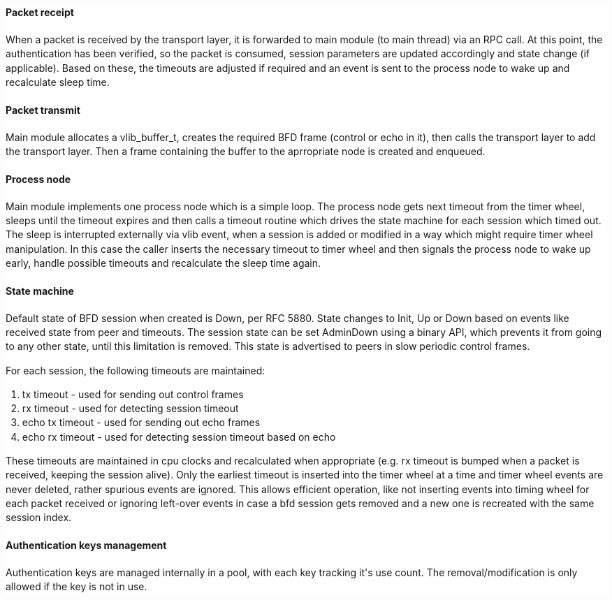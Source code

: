 #### Packet receipt

When a packet is received by the transport layer, it is forwarded to main
module (to main thread) via an RPC call. At this point, the authentication has
been verified, so the packet is consumed, session parameters are updated
accordingly and state change (if applicable). Based on these, the timeouts
are adjusted if required and an event is sent to the process node to wake up
and recalculate sleep time.

#### Packet transmit

Main module allocates a vlib_buffer_t, creates the required BFD frame (control
or echo in it), then calls the transport layer to add the transport layer.
Then a frame containing the buffer to the aprropriate node is created
and enqueued.

#### Process node

Main module implements one process node which is a simple loop. The process
node gets next timeout from the timer wheel, sleeps until the timeout expires
and then calls a timeout routine which drives the state machine for each
session which timed out. The sleep is interrupted externally via vlib event,
when a session is added or modified in a way which might require timer wheel
manipulation. In this case the caller inserts the necessary timeout to timer
wheel and then signals the process node to wake up early, handle possible
timeouts and recalculate the sleep time again.

#### State machine

Default state of BFD session when created is Down, per RFC 5880. State changes
to Init, Up or Down based on events like received state from peer and timeouts.
The session state can be set AdminDown using a binary API, which prevents it
from going to any other state, until this limitation is removed. This state
is advertised to peers in slow periodic control frames.

For each session, the following timeouts are maintained:

1. tx timeout - used for sending out control frames
2. rx timeout - used for detecting session timeout
3. echo tx timeout - used for sending out echo frames
3. echo rx timeout - used for detecting session timeout based on echo

These timeouts are maintained in cpu clocks and recalculated when appropriate
(e.g. rx timeout is bumped when a packet is received, keeping the session
alive). Only the earliest timeout is inserted into the timer wheel at a time
and timer wheel events are never deleted, rather spurious events are ignored.
This allows efficient operation, like not inserting events into timing wheel
for each packet received or ignoring left-over events in case a bfd session
gets removed and a new one is recreated with the same session index.

#### Authentication keys management

Authentication keys are managed internally in a pool, with each key tracking
it's use count. The removal/modification is only allowed if the key is not in
use.
